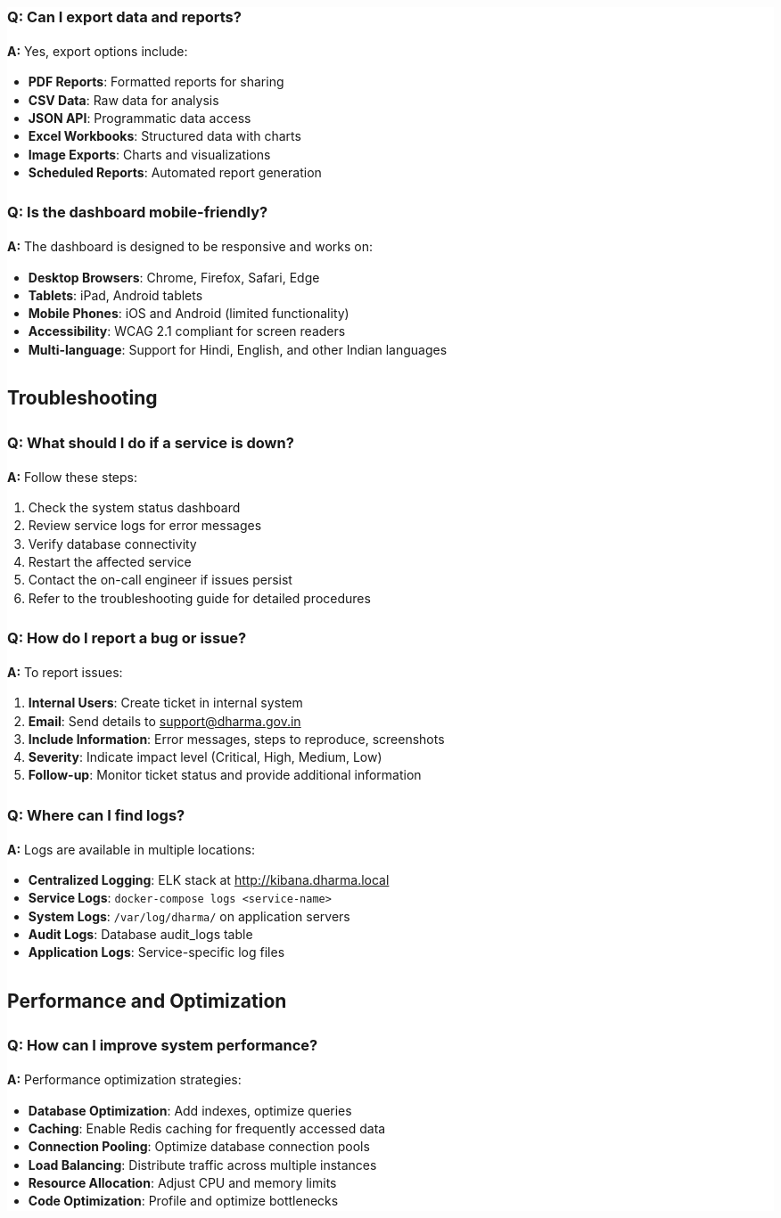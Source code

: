 ### Q: Can I export data and reports?
**A:** Yes, export options include:
- **PDF Reports**: Formatted reports for sharing
- **CSV Data**: Raw data for analysis
- **JSON API**: Programmatic data access
- **Excel Workbooks**: Structured data with charts
- **Image Exports**: Charts and visualizations
- **Scheduled Reports**: Automated report generation

### Q: Is the dashboard mobile-friendly?
**A:** The dashboard is designed to be responsive and works on:
- **Desktop Browsers**: Chrome, Firefox, Safari, Edge
- **Tablets**: iPad, Android tablets
- **Mobile Phones**: iOS and Android (limited functionality)
- **Accessibility**: WCAG 2.1 compliant for screen readers
- **Multi-language**: Support for Hindi, English, and other Indian languages

## Troubleshooting

### Q: What should I do if a service is down?
**A:** Follow these steps:
1. Check the system status dashboard
2. Review service logs for error messages
3. Verify database connectivity
4. Restart the affected service
5. Contact the on-call engineer if issues persist
6. Refer to the troubleshooting guide for detailed procedures

### Q: How do I report a bug or issue?
**A:** To report issues:
1. **Internal Users**: Create ticket in internal system
2. **Email**: Send details to support@dharma.gov.in
3. **Include Information**: Error messages, steps to reproduce, screenshots
4. **Severity**: Indicate impact level (Critical, High, Medium, Low)
5. **Follow-up**: Monitor ticket status and provide additional information

### Q: Where can I find logs?
**A:** Logs are available in multiple locations:
- **Centralized Logging**: ELK stack at http://kibana.dharma.local
- **Service Logs**: `docker-compose logs <service-name>`
- **System Logs**: `/var/log/dharma/` on application servers
- **Audit Logs**: Database audit_logs table
- **Application Logs**: Service-specific log files

## Performance and Optimization

### Q: How can I improve system performance?
**A:** Performance optimization strategies:
- **Database Optimization**: Add indexes, optimize queries
- **Caching**: Enable Redis caching for frequently accessed data
- **Connection Pooling**: Optimize database connection pools
- **Load Balancing**: Distribute traffic across multiple instances
- **Resource Allocation**: Adjust CPU and memory limits
- **Code Optimization**: Profile and optimize bottlenecks
